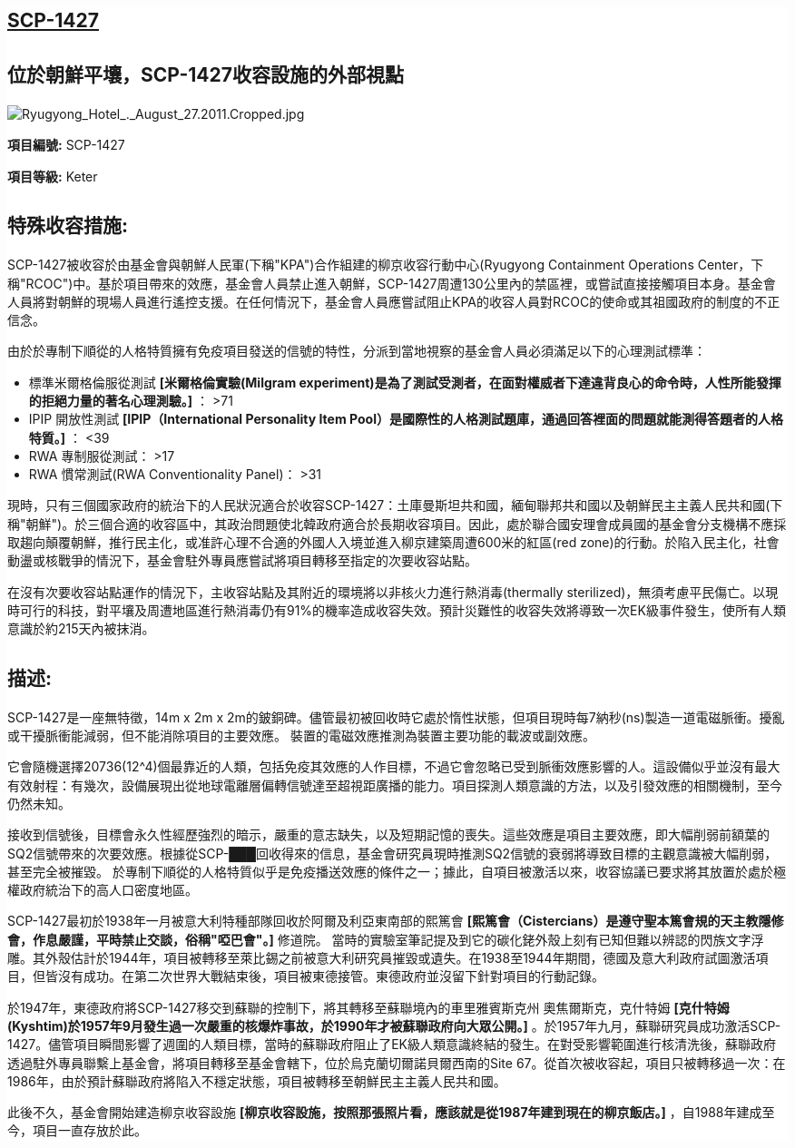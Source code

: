## [SCP-1427](https://scp-wiki-cn.wikidot.com/scp-1427)

## 位於朝鮮平壤，SCP-1427收容設施的外部視點

![Ryugyong_Hotel_._August_27._2011_.Cropped.jpg](https://cdn.jsdelivr.net/gh/HOG-StarWatch/MyImgBed@master/scp-series/Ryugyong_Hotel_._August_27._2011_.Cropped.jpg)

**項目編號:** SCP-1427

**項目等級:** Keter

## **特殊收容措施:**

SCP-1427被收容於由基金會與朝鮮人民軍(下稱"KPA")合作組建的柳京收容行動中心(Ryugyong Containment Operations Center，下稱"RCOC")中。基於項目帶來的效應，基金會人員禁止進入朝鮮，SCP-1427周遭130公里內的禁區裡，或嘗試直接接觸項目本身。基金會人員將對朝鮮的現場人員進行遙控支援。在任何情況下，基金會人員應嘗試阻止KPA的收容人員對RCOC的使命或其祖國政府的制度的不正信念。

由於於專制下順從的人格特質擁有免疫項目發送的信號的特性，分派到當地視察的基金會人員必須滿足以下的心理測試標準：

- 標準米爾格倫服從測試 **[米爾格倫實驗(Milgram experiment)是為了測試受測者，在面對權威者下達違背良心的命令時，人性所能發揮的拒絕力量的著名心理測驗。]** ： >71
- IPIP 開放性測試 **[IPIP（International Personality Item Pool）是國際性的人格測試題庫，通過回答裡面的問題就能測得答題者的人格特質。]** ： <39
- RWA 專制服從測試： >17
- RWA 慣常測試(RWA Conventionality Panel)： >31

現時，只有三個國家政府的統治下的人民狀況適合於收容SCP-1427：土庫曼斯坦共和國，緬甸聯邦共和國以及朝鮮民主主義人民共和國(下稱"朝鮮")。於三個合適的收容區中，其政治問題使北韓政府適合於長期收容項目。因此，處於聯合國安理會成員國的基金會分支機構不應採取趨向顛覆朝鮮，推行民主化，或准許心理不合適的外國人入境並進入柳京建築周遭600米的紅區(red zone)的行動。於陷入民主化，社會動盪或核戰爭的情況下，基金會駐外專員應嘗試將項目轉移至指定的次要收容站點。

在沒有次要收容站點運作的情況下，主收容站點及其附近的環境將以非核火力進行熱消毒(thermally sterilized)，無須考慮平民傷亡。以現時可行的科技，對平壤及周遭地區進行熱消毒仍有91%的機率造成收容失效。預計災難性的收容失效將導致一次EK級事件發生，使所有人類意識於約215天內被抹消。

## **描述:**

SCP-1427是一座無特徵，14m x 2m x 2m的鈹銅碑。儘管最初被回收時它處於惰性狀態，但項目現時每7納秒(ns)製造一道電磁脈衝。擾亂或干擾脈衝能減弱，但不能消除項目的主要效應。 裝置的電磁效應推測為裝置主要功能的載波或副效應。

它會隨機選擇20736(12^4)個最靠近的人類，包括免疫其效應的人作目標，不過它會忽略已受到脈衝效應影響的人。這設備似乎並沒有最大有效射程：有幾次，設備展現出從地球電離層偏轉信號達至超視距廣播的能力。項目探測人類意識的方法，以及引發效應的相關機制，至今仍然未知。

接收到信號後，目標會永久性經歷強烈的暗示，嚴重的意志缺失，以及短期記憶的喪失。這些效應是項目主要效應，即大幅削弱前額葉的SQ2信號帶來的次要效應。根據從SCP-███回收得來的信息，基金會研究員現時推測SQ2信號的衰弱將導致目標的主觀意識被大幅削弱，甚至完全被摧毀。 於專制下順從的人格特質似乎是免疫播送效應的條件之一；據此，自項目被激活以來，收容協議已要求將其放置於處於極權政府統治下的高人口密度地區。

SCP-1427最初於1938年一月被意大利特種部隊回收於阿爾及利亞東南部的熙篤會 **[熙篤會（Cistercians）是遵守聖本篤會規的天主教隱修會，作息嚴謹，平時禁止交談，俗稱"啞巴會"。]** 修道院。 當時的實驗室筆記提及到它的碳化銠外殼上刻有已知但難以辨認的閃族文字浮雕。其外殼估計於1944年，項目被轉移至萊比錫之前被意大利研究員摧毀或遺失。在1938至1944年期間，德國及意大利政府試圖激活項目，但皆沒有成功。在第二次世界大戰結束後，項目被東德接管。東德政府並沒留下針對項目的行動記錄。

於1947年，東德政府將SCP-1427移交到蘇聯的控制下，將其轉移至蘇聯境內的車里雅賓斯克州 奧焦爾斯克，克什特姆 **[克什特姆(Kyshtim)於1957年9月發生過一次嚴重的核爆炸事故，於1990年才被蘇聯政府向大眾公開。]** 。於1957年九月，蘇聯研究員成功激活SCP-1427。儘管項目瞬間影響了週圍的人類目標，當時的蘇聯政府阻止了EK級人類意識終結的發生。在對受影響範圍進行核清洗後，蘇聯政府透過駐外專員聯繫上基金會，將項目轉移至基金會轄下，位於烏克蘭切爾諾貝爾西南的Site 67。從首次被收容起，項目只被轉移過一次：在1986年，由於預計蘇聯政府將陷入不穩定狀態，項目被轉移至朝鮮民主主義人民共和國。

此後不久，基金會開始建造柳京收容設施 **[柳京收容設施，按照那張照片看，應該就是從1987年建到現在的柳京飯店。]** ，自1988年建成至今，項目一直存放於此。
